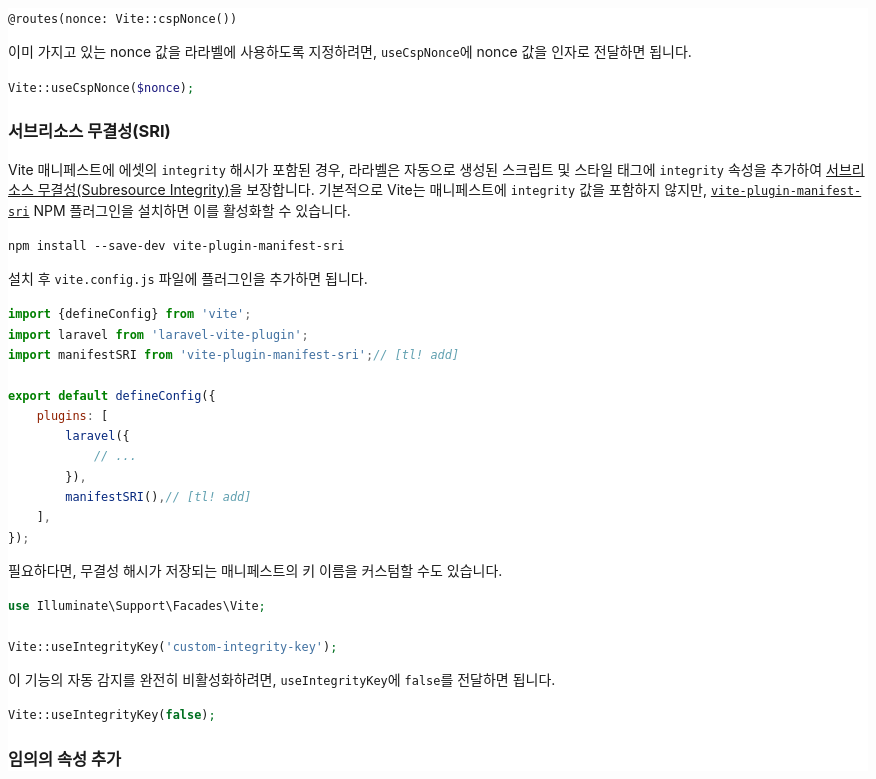 ```blade
@routes(nonce: Vite::cspNonce())
```

이미 가지고 있는 nonce 값을 라라벨에 사용하도록 지정하려면, `useCspNonce`에 nonce 값을 인자로 전달하면 됩니다.

```php
Vite::useCspNonce($nonce);
```

<a name="subresource-integrity-sri"></a>

### 서브리소스 무결성(SRI)

Vite 매니페스트에 에셋의 `integrity` 해시가 포함된 경우, 라라벨은 자동으로 생성된 스크립트 및 스타일 태그에 `integrity` 속성을
추가하여 [서브리소스 무결성(Subresource Integrity)](https://developer.mozilla.org/en-US/docs/Web/Security/Subresource_Integrity)을
보장합니다. 기본적으로 Vite는 매니페스트에 `integrity` 값을 포함하지 않지만, [
`vite-plugin-manifest-sri`](https://www.npmjs.com/package/vite-plugin-manifest-sri) NPM 플러그인을 설치하면 이를 활성화할 수 있습니다.

```shell
npm install --save-dev vite-plugin-manifest-sri
```

설치 후 `vite.config.js` 파일에 플러그인을 추가하면 됩니다.

```js
import {defineConfig} from 'vite';
import laravel from 'laravel-vite-plugin';
import manifestSRI from 'vite-plugin-manifest-sri';// [tl! add]

export default defineConfig({
    plugins: [
        laravel({
            // ...
        }),
        manifestSRI(),// [tl! add]
    ],
});
```

필요하다면, 무결성 해시가 저장되는 매니페스트의 키 이름을 커스텀할 수도 있습니다.

```php
use Illuminate\Support\Facades\Vite;

Vite::useIntegrityKey('custom-integrity-key');
```

이 기능의 자동 감지를 완전히 비활성화하려면, `useIntegrityKey`에 `false`를 전달하면 됩니다.

```php
Vite::useIntegrityKey(false);
```

<a name="arbitrary-attributes"></a>

### 임의의 속성 추가
